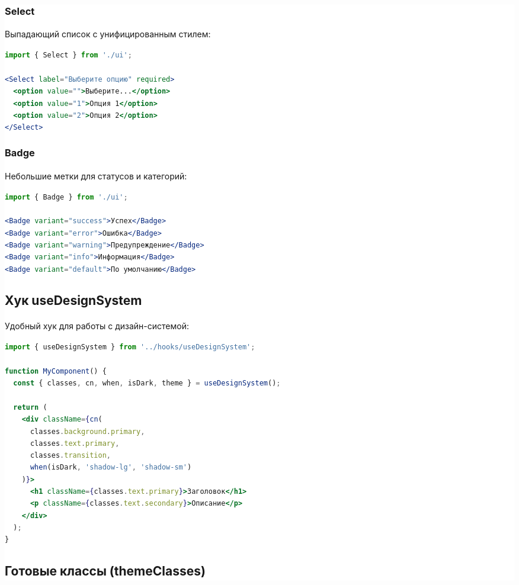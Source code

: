 ### Select
Выпадающий список с унифицированным стилем:

```jsx
import { Select } from './ui';

<Select label="Выберите опцию" required>
  <option value="">Выберите...</option>
  <option value="1">Опция 1</option>
  <option value="2">Опция 2</option>
</Select>
```

### Badge
Небольшие метки для статусов и категорий:

```jsx
import { Badge } from './ui';

<Badge variant="success">Успех</Badge>
<Badge variant="error">Ошибка</Badge>
<Badge variant="warning">Предупреждение</Badge>
<Badge variant="info">Информация</Badge>
<Badge variant="default">По умолчанию</Badge>
```

## Хук useDesignSystem

Удобный хук для работы с дизайн-системой:

```jsx
import { useDesignSystem } from '../hooks/useDesignSystem';

function MyComponent() {
  const { classes, cn, when, isDark, theme } = useDesignSystem();
  
  return (
    <div className={cn(
      classes.background.primary,
      classes.text.primary,
      classes.transition,
      when(isDark, 'shadow-lg', 'shadow-sm')
    )}>
      <h1 className={classes.text.primary}>Заголовок</h1>
      <p className={classes.text.secondary}>Описание</p>
    </div>
  );
}
```

## Готовые классы (themeClasses)
